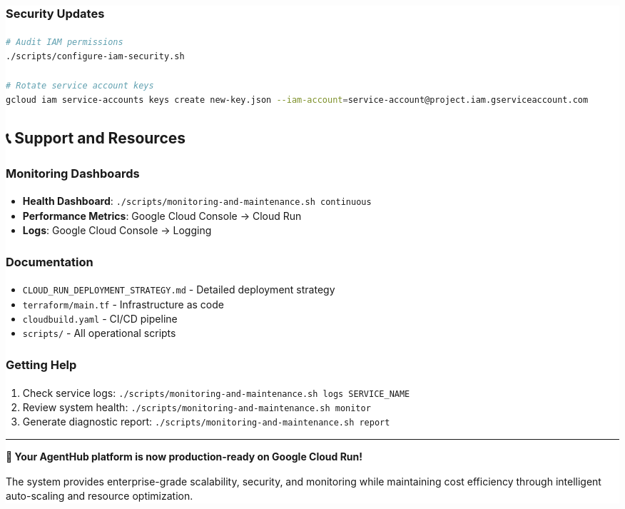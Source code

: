 ### Security Updates
```bash
# Audit IAM permissions
./scripts/configure-iam-security.sh

# Rotate service account keys
gcloud iam service-accounts keys create new-key.json --iam-account=service-account@project.iam.gserviceaccount.com
```

## 📞 Support and Resources

### Monitoring Dashboards
- **Health Dashboard**: `./scripts/monitoring-and-maintenance.sh continuous`
- **Performance Metrics**: Google Cloud Console → Cloud Run
- **Logs**: Google Cloud Console → Logging

### Documentation
- `CLOUD_RUN_DEPLOYMENT_STRATEGY.md` - Detailed deployment strategy
- `terraform/main.tf` - Infrastructure as code
- `cloudbuild.yaml` - CI/CD pipeline
- `scripts/` - All operational scripts

### Getting Help
1. Check service logs: `./scripts/monitoring-and-maintenance.sh logs SERVICE_NAME`
2. Review system health: `./scripts/monitoring-and-maintenance.sh monitor`
3. Generate diagnostic report: `./scripts/monitoring-and-maintenance.sh report`

---

**🎉 Your AgentHub platform is now production-ready on Google Cloud Run!**

The system provides enterprise-grade scalability, security, and monitoring while maintaining cost efficiency through intelligent auto-scaling and resource optimization.